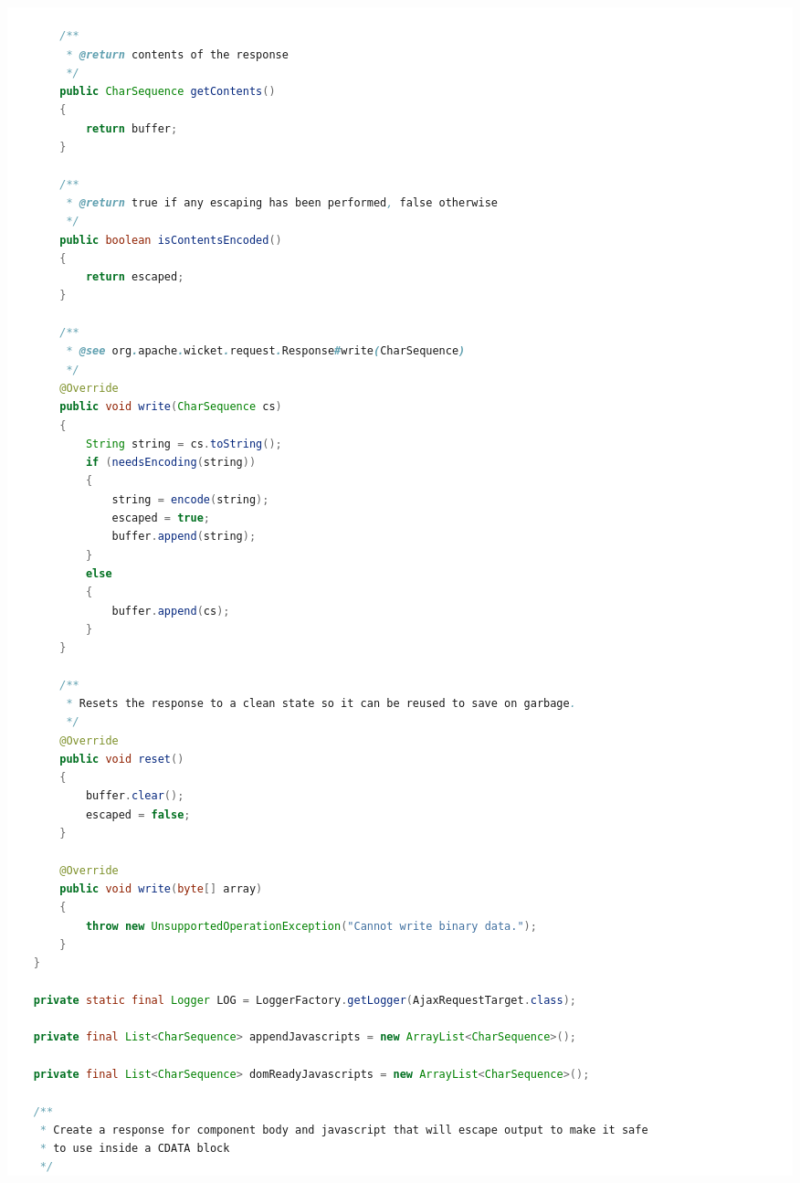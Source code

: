 ```java

		/**
		 * @return contents of the response
		 */
		public CharSequence getContents()
		{
			return buffer;
		}

		/**
		 * @return true if any escaping has been performed, false otherwise
		 */
		public boolean isContentsEncoded()
		{
			return escaped;
		}

		/**
		 * @see org.apache.wicket.request.Response#write(CharSequence)
		 */
		@Override
		public void write(CharSequence cs)
		{
			String string = cs.toString();
			if (needsEncoding(string))
			{
				string = encode(string);
				escaped = true;
				buffer.append(string);
			}
			else
			{
				buffer.append(cs);
			}
		}

		/**
		 * Resets the response to a clean state so it can be reused to save on garbage.
		 */
		@Override
		public void reset()
		{
			buffer.clear();
			escaped = false;
		}

		@Override
		public void write(byte[] array)
		{
			throw new UnsupportedOperationException("Cannot write binary data.");
		}
	}

	private static final Logger LOG = LoggerFactory.getLogger(AjaxRequestTarget.class);

	private final List<CharSequence> appendJavascripts = new ArrayList<CharSequence>();

	private final List<CharSequence> domReadyJavascripts = new ArrayList<CharSequence>();

	/**
	 * Create a response for component body and javascript that will escape output to make it safe
	 * to use inside a CDATA block
	 */
```